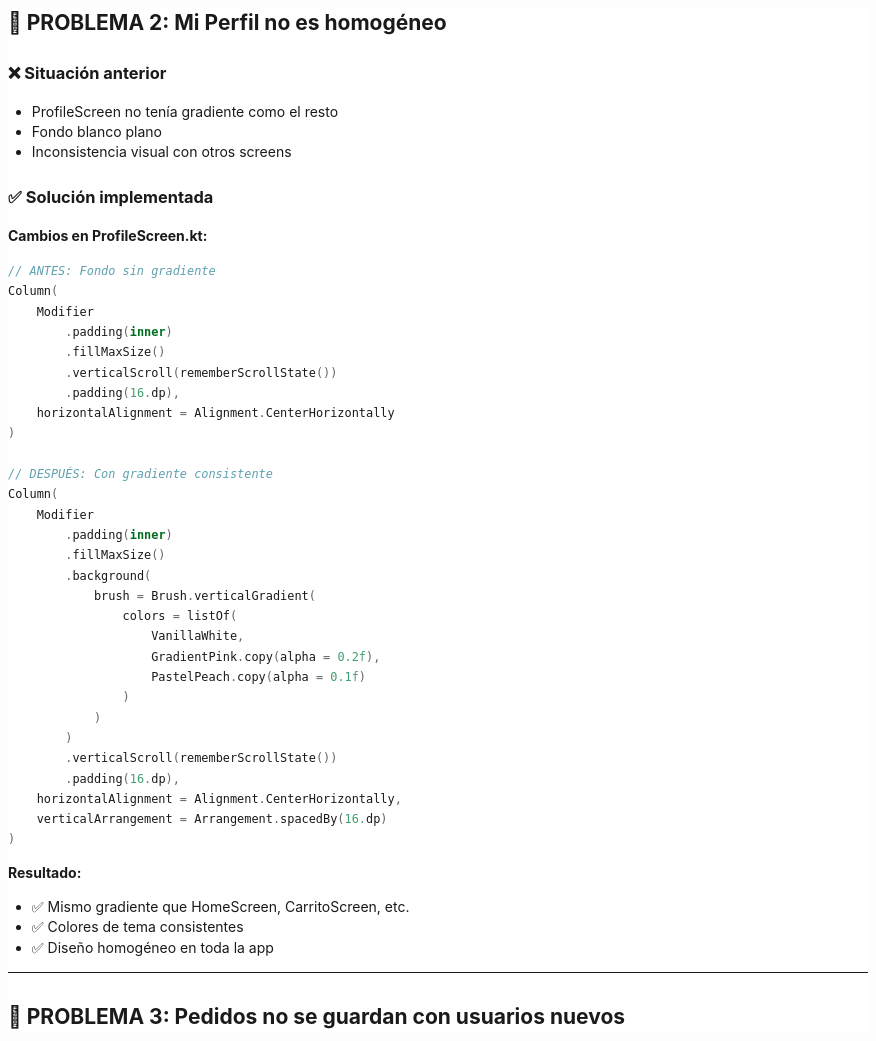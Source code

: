 
## 🎯 PROBLEMA 2: Mi Perfil no es homogéneo

### ❌ Situación anterior
- ProfileScreen no tenía gradiente como el resto
- Fondo blanco plano
- Inconsistencia visual con otros screens

### ✅ Solución implementada

**Cambios en ProfileScreen.kt:**

```kotlin
// ANTES: Fondo sin gradiente
Column(
    Modifier
        .padding(inner)
        .fillMaxSize()
        .verticalScroll(rememberScrollState())
        .padding(16.dp),
    horizontalAlignment = Alignment.CenterHorizontally
)

// DESPUÉS: Con gradiente consistente
Column(
    Modifier
        .padding(inner)
        .fillMaxSize()
        .background(
            brush = Brush.verticalGradient(
                colors = listOf(
                    VanillaWhite,
                    GradientPink.copy(alpha = 0.2f),
                    PastelPeach.copy(alpha = 0.1f)
                )
            )
        )
        .verticalScroll(rememberScrollState())
        .padding(16.dp),
    horizontalAlignment = Alignment.CenterHorizontally,
    verticalArrangement = Arrangement.spacedBy(16.dp)
)
```

**Resultado:**
- ✅ Mismo gradiente que HomeScreen, CarritoScreen, etc.
- ✅ Colores de tema consistentes
- ✅ Diseño homogéneo en toda la app

---

## 🎯 PROBLEMA 3: Pedidos no se guardan con usuarios nuevos
